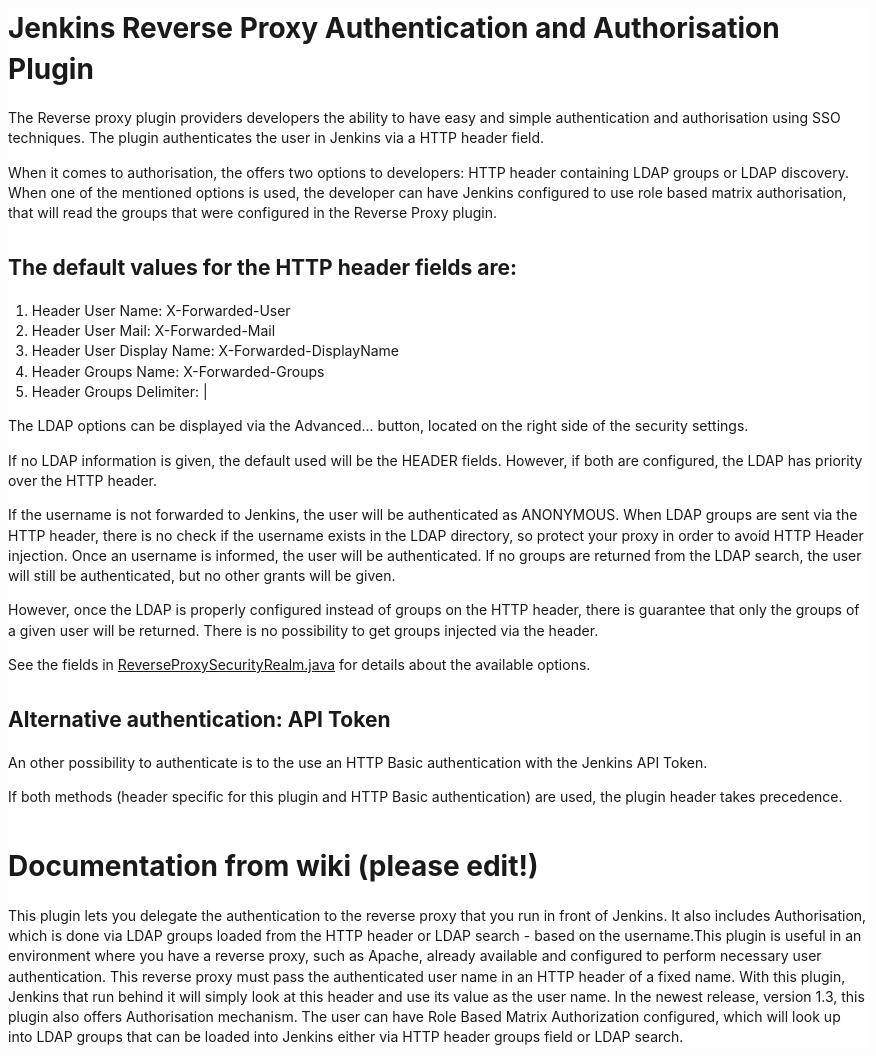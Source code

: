 # Jenkins Reverse Proxy Authentication and Authorisation Plugin

The Reverse proxy plugin providers developers the ability to have easy and simple authentication and authorisation using SSO techniques. The plugin authenticates the user in Jenkins via a HTTP header field.

When it comes to authorisation, the offers two options to developers: HTTP header containing LDAP groups or LDAP discovery. When one of the mentioned options is used, the developer can have Jenkins configured to use role based matrix authorisation, that will read the groups that were configured in the Reverse Proxy plugin.

## The default values for the HTTP header fields are:

1. Header User Name: X-Forwarded-User
2. Header User Mail: X-Forwarded-Mail
3. Header User Display Name: X-Forwarded-DisplayName
4. Header Groups Name: X-Forwarded-Groups
5. Header Groups Delimiter: |

The LDAP options can be displayed via the Advanced... button, located on the right side of the security settings.

If no LDAP information is given, the default used will be the HEADER fields. However, if both are configured, the LDAP has priority over the HTTP header.

If the username is not forwarded to Jenkins, the user will be authenticated as ANONYMOUS. When LDAP groups are sent via the HTTP header, there is no check if the username exists in the LDAP directory, so protect your proxy in order to avoid HTTP Header injection. Once an username is informed, the user will be authenticated. If no groups are returned from the LDAP search, the user will still be authenticated, but no other grants will be given.

However, once the LDAP is properly configured instead of groups on the HTTP header, there is guarantee that only the groups of a given user will be returned. There is no possibility to get groups injected via the header.

See the fields in [ReverseProxySecurityRealm.java](https://github.com/jenkinsci/reverse-proxy-auth-plugin/blob/master/src/main/java/org/jenkinsci/plugins/reverse_proxy_auth/ReverseProxySecurityRealm.java) for details about the available options.

## Alternative authentication: API Token
An other possibility to authenticate is to the use an HTTP Basic authentication with the Jenkins API Token.

If both methods (header specific for this plugin and HTTP Basic authentication) are used, the plugin header takes precedence.

# Documentation from wiki (please edit!)

This plugin lets you delegate the authentication to the reverse proxy
that you run in front of Jenkins. It also includes Authorisation, which
is done via LDAP groups loaded from the HTTP header or LDAP search -
based on the username.This plugin is useful in an environment where you
have a reverse proxy, such as Apache, already available and configured
to perform necessary user authentication. This reverse proxy must pass
the authenticated user name in an HTTP header of a fixed name. With this
plugin, Jenkins that run behind it will simply look at this header and
use its value as the user name. In the newest release, version 1.3, this
plugin also offers Authorisation mechanism. The user can have Role Based
Matrix Authorization configured, which will look up into LDAP groups
that can be loaded into Jenkins either via HTTP header groups field or
LDAP search.
